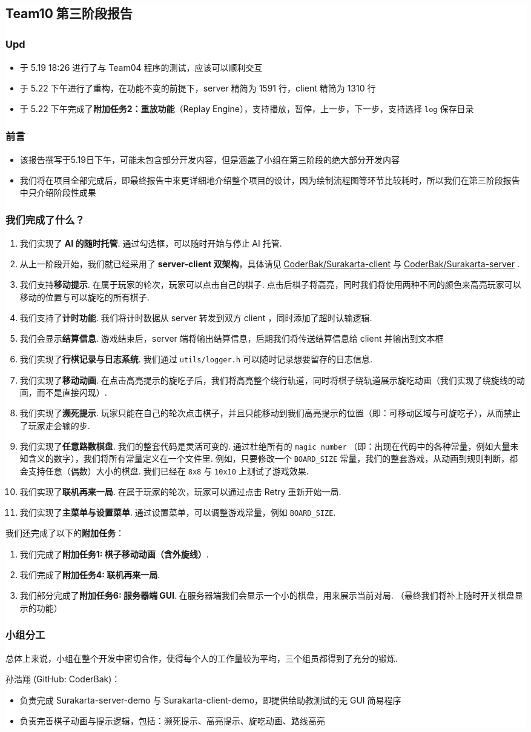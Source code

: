 ## Team10 第三阶段报告

### Upd

- 于 5.19 18:26 进行了与 Team04 程序的测试，应该可以顺利交互

- 于 5.22 下午进行了重构，在功能不变的前提下，server 精简为 1591 行，client 精简为 1310 行

- 于 5.22 下午完成了**附加任务2：重放功能**（Replay Engine），支持播放，暂停，上一步，下一步，支持选择 `log` 保存目录

### 前言

- 该报告撰写于5.19日下午，可能未包含部分开发内容，但是涵盖了小组在第三阶段的绝大部分开发内容

- 我们将在项目全部完成后，即最终报告中来更详细地介绍整个项目的设计，因为绘制流程图等环节比较耗时，所以我们在第三阶段报告中只介绍阶段性成果

### 我们完成了什么？

1. 我们实现了 **AI 的随时托管**. 通过勾选框，可以随时开始与停止 AI 托管.

2. 从上一阶段开始，我们就已经采用了 **server-client 双架构**，具体请见 [CoderBak/Surakarta-client](https://github.com/CoderBak/Surakarta-client) 与 [CoderBak/Surakarta-server](https://github.com/CoderBak/Surakarta-server) .

3. 我们支持**移动提示**. 在属于玩家的轮次，玩家可以点击自己的棋子. 点击后棋子将高亮，同时我们将使用两种不同的颜色来高亮玩家可以移动的位置与可以旋吃的所有棋子.

4. 我们支持了**计时功能**. 我们将计时数据从 server 转发到双方 client ，同时添加了超时认输逻辑.

5. 我们会显示**结算信息**. 游戏结束后，server 端将输出结算信息，后期我们将传送结算信息给 client 并输出到文本框

6. 我们实现了**行棋记录与日志系统**. 我们通过 `utils/logger.h` 可以随时记录想要留存的日志信息.

7. 我们实现了**移动动画**. 在点击高亮提示的旋吃子后，我们将高亮整个绕行轨道，同时将棋子绕轨道展示旋吃动画（我们实现了绕旋线的动画，而不是直接闪现）.

8. 我们实现了**濒死提示**. 玩家只能在自己的轮次点击棋子，并且只能移动到我们高亮提示的位置（即：可移动区域与可旋吃子），从而禁止了玩家走会输的步.

9. 我们实现了**任意路数棋盘**. 我们的整套代码是灵活可变的. 通过杜绝所有的 `magic number` （即：出现在代码中的各种常量，例如大量未知含义的数字），我们将所有常量定义在一个文件里. 例如，只要修改一个 `BOARD_SIZE` 常量，我们的整套游戏，从动画到规则判断，都会支持任意（偶数）大小的棋盘. 我们已经在 `8x8` 与 `10x10` 上测试了游戏效果.

10. 我们实现了**联机再来一局**. 在属于玩家的轮次，玩家可以通过点击 Retry 重新开始一局.

11. 我们实现了**主菜单与设置菜单**. 通过设置菜单，可以调整游戏常量，例如 `BOARD_SIZE`.

我们还完成了以下的**附加任务**：

1.  我们完成了**附加任务1: 棋子移动动画（含外旋线）**.

2.  我们完成了**附加任务4: 联机再来一局**.

3.  我们部分完成了**附加任务6: 服务器端 GUI**. 在服务器端我们会显示一个小的棋盘，用来展示当前对局. （最终我们将补上随时开关棋盘显示的功能）

### 小组分工

总体上来说，小组在整个开发中密切合作，使得每个人的工作量较为平均，三个组员都得到了充分的锻炼.

孙浩翔 (GitHub: CoderBak)：

- 负责完成 Surakarta-server-demo 与 Surakarta-client-demo，即提供给助教测试的无 GUI 简易程序

- 负责完善棋子动画与提示逻辑，包括：濒死提示、高亮提示、旋吃动画、路线高亮
